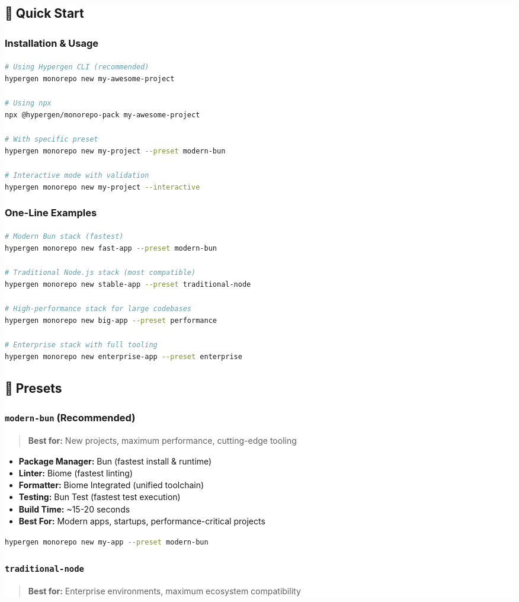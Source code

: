 ## 🚀 Quick Start

### Installation & Usage

```bash
# Using Hypergen CLI (recommended)
hypergen monorepo new my-awesome-project

# Using npx
npx @hypergen/monorepo-pack my-awesome-project

# With specific preset
hypergen monorepo new my-project --preset modern-bun

# Interactive mode with validation
hypergen monorepo new my-project --interactive
```

### One-Line Examples

```bash
# Modern Bun stack (fastest)
hypergen monorepo new fast-app --preset modern-bun

# Traditional Node.js stack (most compatible)  
hypergen monorepo new stable-app --preset traditional-node

# High-performance stack for large codebases
hypergen monorepo new big-app --preset performance

# Enterprise stack with full tooling
hypergen monorepo new enterprise-app --preset enterprise
```

## 🎨 Presets

### `modern-bun` (Recommended)
> **Best for:** New projects, maximum performance, cutting-edge tooling

- **Package Manager:** Bun (fastest install & runtime)
- **Linter:** Biome (fastest linting) 
- **Formatter:** Biome Integrated (unified toolchain)
- **Testing:** Bun Test (fastest test execution)
- **Build Time:** ~15-20 seconds
- **Best For:** Modern apps, startups, performance-critical projects

```bash
hypergen monorepo new my-app --preset modern-bun
```

### `traditional-node` 
> **Best for:** Enterprise environments, maximum ecosystem compatibility

